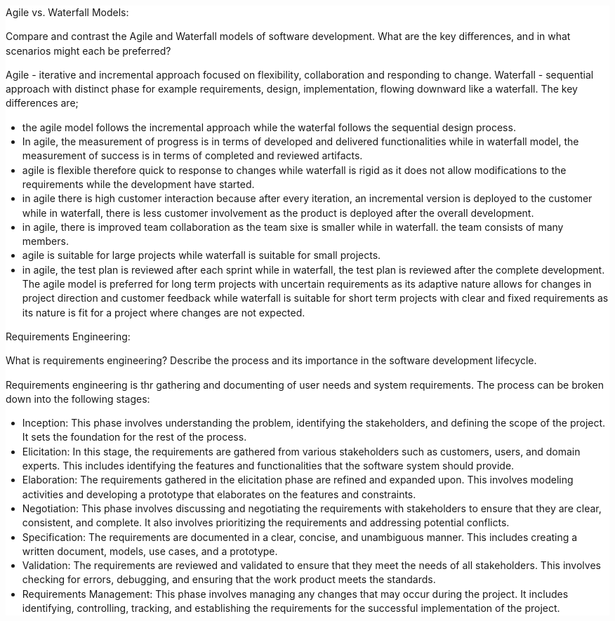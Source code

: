 Agile vs. Waterfall Models:

Compare and contrast the Agile and Waterfall models of software development. What are the key differences, and in what scenarios might each be preferred?

Agile - iterative and incremental approach focused on flexibility, collaboration and responding to change.
Waterfall - sequential approach with distinct phase for example requirements, design, implementation, flowing downward like a waterfall.
The key differences are;
  - the agile model follows the incremental approach while the waterfal follows the sequential design process.
  - In agile, the measurement of progress is in terms of developed and delivered functionalities while in waterfall model, the measurement of success is in terms of completed and reviewed artifacts.
  - agile is flexible therefore quick to response to changes while waterfall is rigid as it does not allow modifications to the requirements while the development have started.
  - in agile there is high customer interaction because after every iteration, an incremental version is deployed to the customer while in waterfall, there is less customer involvement as the product is deployed after the overall development.
  - in agile, there is improved team collaboration as the team sixe is smaller while in waterfall. the team consists of many members.
  - agile is suitable for large projects while waterfall is suitable for small projects.
  - in agile, the test plan is reviewed after each sprint while in waterfall, the test plan is reviewed after the complete development.
The agile model is preferred for long term projects with uncertain requirements as its adaptive nature allows for changes in project direction and customer feedback while waterfall is suitable for short term projects with clear and fixed requirements as its nature is fit for a project where changes are not expected.

Requirements Engineering:

What is requirements engineering? Describe the process and its importance in the software development lifecycle.

Requirements engineering is thr gathering and documenting of user needs and system requirements.
The process can be broken down into the following stages:
- Inception: This phase involves understanding the problem, identifying the stakeholders, and defining the scope of the project. It sets the foundation for the rest of the process.
- Elicitation: In this stage, the requirements are gathered from various stakeholders such as customers, users, and domain experts. This includes identifying the features and functionalities that the software system should provide.
- Elaboration: The requirements gathered in the elicitation phase are refined and expanded upon. This involves modeling activities and developing a prototype that elaborates on the features and constraints.
- Negotiation: This phase involves discussing and negotiating the requirements with stakeholders to ensure that they are clear, consistent, and complete. It also involves prioritizing the requirements and addressing potential conflicts.
- Specification: The requirements are documented in a clear, concise, and unambiguous manner. This includes creating a written document, models, use cases, and a prototype.
- Validation: The requirements are reviewed and validated to ensure that they meet the needs of all stakeholders. This involves checking for errors, debugging, and ensuring that the work product meets the standards.
- Requirements Management: This phase involves managing any changes that may occur during the project. It includes identifying, controlling, tracking, and establishing the requirements for the successful implementation of the project.
